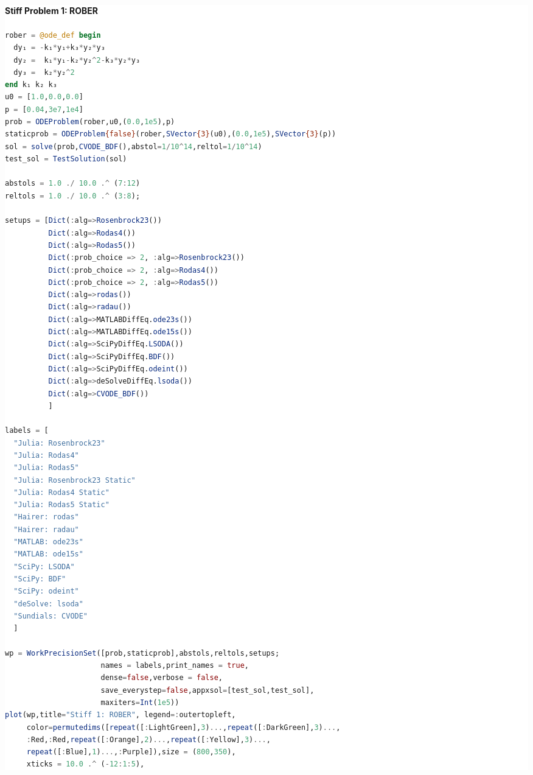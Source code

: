 

#### Stiff Problem 1: ROBER

```julia
rober = @ode_def begin
  dy₁ = -k₁*y₁+k₃*y₂*y₃
  dy₂ =  k₁*y₁-k₂*y₂^2-k₃*y₂*y₃
  dy₃ =  k₂*y₂^2
end k₁ k₂ k₃
u0 = [1.0,0.0,0.0]
p = [0.04,3e7,1e4]
prob = ODEProblem(rober,u0,(0.0,1e5),p)
staticprob = ODEProblem{false}(rober,SVector{3}(u0),(0.0,1e5),SVector{3}(p))
sol = solve(prob,CVODE_BDF(),abstol=1/10^14,reltol=1/10^14)
test_sol = TestSolution(sol)

abstols = 1.0 ./ 10.0 .^ (7:12)
reltols = 1.0 ./ 10.0 .^ (3:8);

setups = [Dict(:alg=>Rosenbrock23())
          Dict(:alg=>Rodas4())
          Dict(:alg=>Rodas5())
          Dict(:prob_choice => 2, :alg=>Rosenbrock23())
          Dict(:prob_choice => 2, :alg=>Rodas4())
          Dict(:prob_choice => 2, :alg=>Rodas5())
          Dict(:alg=>rodas())
          Dict(:alg=>radau())
          Dict(:alg=>MATLABDiffEq.ode23s())
          Dict(:alg=>MATLABDiffEq.ode15s())
          Dict(:alg=>SciPyDiffEq.LSODA())
          Dict(:alg=>SciPyDiffEq.BDF())
          Dict(:alg=>SciPyDiffEq.odeint())
          Dict(:alg=>deSolveDiffEq.lsoda())
          Dict(:alg=>CVODE_BDF())
          ]

labels = [
  "Julia: Rosenbrock23"
  "Julia: Rodas4"
  "Julia: Rodas5"
  "Julia: Rosenbrock23 Static"
  "Julia: Rodas4 Static"
  "Julia: Rodas5 Static"
  "Hairer: rodas"
  "Hairer: radau"
  "MATLAB: ode23s"
  "MATLAB: ode15s"
  "SciPy: LSODA"
  "SciPy: BDF"
  "SciPy: odeint"
  "deSolve: lsoda"
  "Sundials: CVODE"
  ]

wp = WorkPrecisionSet([prob,staticprob],abstols,reltols,setups;
                      names = labels,print_names = true,
                      dense=false,verbose = false,
                      save_everystep=false,appxsol=[test_sol,test_sol],
                      maxiters=Int(1e5))
plot(wp,title="Stiff 1: ROBER", legend=:outertopleft,
     color=permutedims([repeat([:LightGreen],3)...,repeat([:DarkGreen],3)...,
     :Red,:Red,repeat([:Orange],2)...,repeat([:Yellow],3)...,
     repeat([:Blue],1)...,:Purple]),size = (800,350),
     xticks = 10.0 .^ (-12:1:5),
```